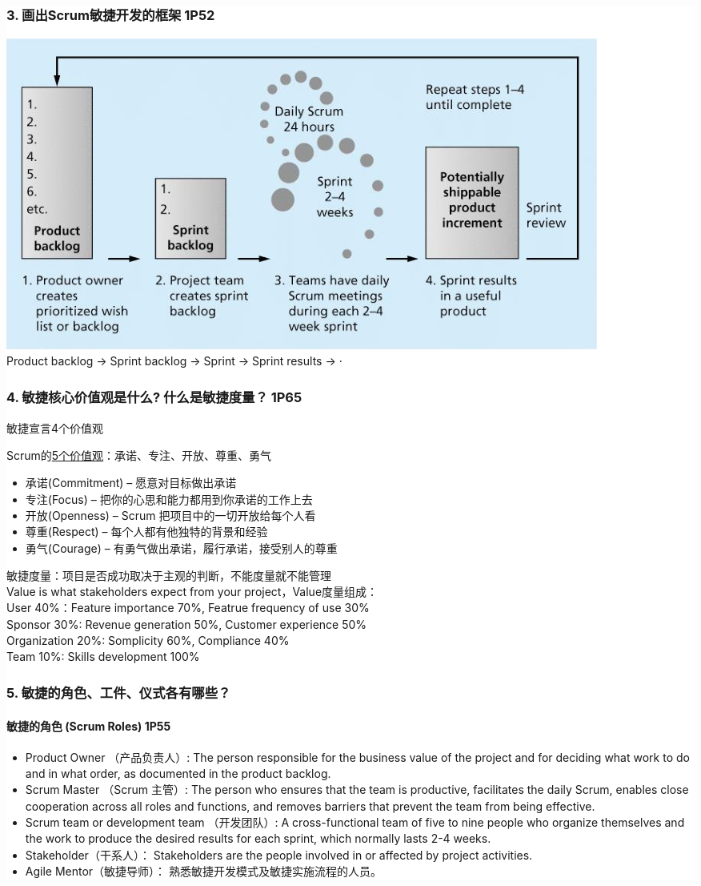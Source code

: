 ### 3.  画出Scrum敏捷开发的框架 1P52
![scrum framework](scrum_framework.png)  
Product backlog -> Sprint backlog -> Sprint -> Sprint results -> ·  

### 4.  敏捷核心价值观是什么? 什么是敏捷度量？ 1P65

敏捷宣言4个价值观

Scrum的[5个价值观](http://www.scrumcn.com/agile/scrum-knowledge-library/scrum.html)：承诺、专注、开放、尊重、勇气
* 承诺(Commitment) – 愿意对目标做出承诺
* 专注(Focus) – 把你的心思和能力都用到你承诺的工作上去
* 开放(Openness) – Scrum 把项目中的一切开放给每个人看
* 尊重(Respect) – 每个人都有他独特的背景和经验
* 勇气(Courage) – 有勇气做出承诺，履行承诺，接受别人的尊重  

敏捷度量：项目是否成功取决于主观的判断，不能度量就不能管理  
Value is what stakeholders expect from your project，Value度量组成：  
  User 40%：Feature importance 70%, Featrue frequency of use 30%  
  Sponsor 30%: Revenue generation 50%, Customer experience 50%  
  Organization 20%: Somplicity 60%, Compliance 40%  
  Team 10%: Skills development 100%  

### 5.  敏捷的角色、工件、仪式各有哪些？
#### 敏捷的角色 (Scrum Roles) 1P55

* Product Owner （产品负责人）: The person responsible for the business value of the project and for deciding what work to do and in what order, as documented in the product backlog.
* Scrum Master （Scrum 主管）: The person who ensures that the team is productive, facilitates the daily Scrum, enables close cooperation across all roles and functions, and removes barriers that prevent the team from being effective.
* Scrum team or development team （开发团队）: A cross-functional team of five to nine people who organize themselves and the work to produce the desired results for each sprint, which normally lasts 2-4 weeks.
* Stakeholder（干系人）： Stakeholders are the people involved in or affected by project activities.
* Agile Mentor（敏捷导师）： 熟悉敏捷开发模式及敏捷实施流程的人员。
